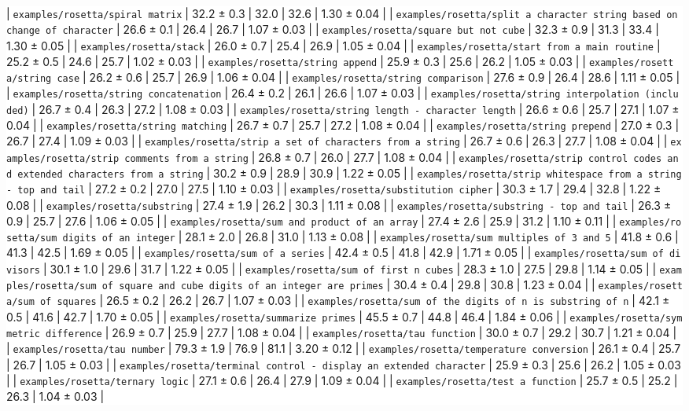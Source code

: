 | `examples/rosetta/spiral matrix` | 32.2 ± 0.3 | 32.0 | 32.6 | 1.30 ± 0.04 |
| `examples/rosetta/split a character string based on change of character` | 26.6 ± 0.1 | 26.4 | 26.7 | 1.07 ± 0.03 |
| `examples/rosetta/square but not cube` | 32.3 ± 0.9 | 31.3 | 33.4 | 1.30 ± 0.05 |
| `examples/rosetta/stack` | 26.0 ± 0.7 | 25.4 | 26.9 | 1.05 ± 0.04 |
| `examples/rosetta/start from a main routine` | 25.2 ± 0.5 | 24.6 | 25.7 | 1.02 ± 0.03 |
| `examples/rosetta/string append` | 25.9 ± 0.3 | 25.6 | 26.2 | 1.05 ± 0.03 |
| `examples/rosetta/string case` | 26.2 ± 0.6 | 25.7 | 26.9 | 1.06 ± 0.04 |
| `examples/rosetta/string comparison` | 27.6 ± 0.9 | 26.4 | 28.6 | 1.11 ± 0.05 |
| `examples/rosetta/string concatenation` | 26.4 ± 0.2 | 26.1 | 26.6 | 1.07 ± 0.03 |
| `examples/rosetta/string interpolation (included)` | 26.7 ± 0.4 | 26.3 | 27.2 | 1.08 ± 0.03 |
| `examples/rosetta/string length - character length` | 26.6 ± 0.6 | 25.7 | 27.1 | 1.07 ± 0.04 |
| `examples/rosetta/string matching` | 26.7 ± 0.7 | 25.7 | 27.2 | 1.08 ± 0.04 |
| `examples/rosetta/string prepend` | 27.0 ± 0.3 | 26.7 | 27.4 | 1.09 ± 0.03 |
| `examples/rosetta/strip a set of characters from a string` | 26.7 ± 0.6 | 26.3 | 27.7 | 1.08 ± 0.04 |
| `examples/rosetta/strip comments from a string` | 26.8 ± 0.7 | 26.0 | 27.7 | 1.08 ± 0.04 |
| `examples/rosetta/strip control codes and extended characters from a string` | 30.2 ± 0.9 | 28.9 | 30.9 | 1.22 ± 0.05 |
| `examples/rosetta/strip whitespace from a string - top and tail` | 27.2 ± 0.2 | 27.0 | 27.5 | 1.10 ± 0.03 |
| `examples/rosetta/substitution cipher` | 30.3 ± 1.7 | 29.4 | 32.8 | 1.22 ± 0.08 |
| `examples/rosetta/substring` | 27.4 ± 1.9 | 26.2 | 30.3 | 1.11 ± 0.08 |
| `examples/rosetta/substring - top and tail` | 26.3 ± 0.9 | 25.7 | 27.6 | 1.06 ± 0.05 |
| `examples/rosetta/sum and product of an array` | 27.4 ± 2.6 | 25.9 | 31.2 | 1.10 ± 0.11 |
| `examples/rosetta/sum digits of an integer` | 28.1 ± 2.0 | 26.8 | 31.0 | 1.13 ± 0.08 |
| `examples/rosetta/sum multiples of 3 and 5` | 41.8 ± 0.6 | 41.3 | 42.5 | 1.69 ± 0.05 |
| `examples/rosetta/sum of a series` | 42.4 ± 0.5 | 41.8 | 42.9 | 1.71 ± 0.05 |
| `examples/rosetta/sum of divisors` | 30.1 ± 1.0 | 29.6 | 31.7 | 1.22 ± 0.05 |
| `examples/rosetta/sum of first n cubes` | 28.3 ± 1.0 | 27.5 | 29.8 | 1.14 ± 0.05 |
| `examples/rosetta/sum of square and cube digits of an integer are primes` | 30.4 ± 0.4 | 29.8 | 30.8 | 1.23 ± 0.04 |
| `examples/rosetta/sum of squares` | 26.5 ± 0.2 | 26.2 | 26.7 | 1.07 ± 0.03 |
| `examples/rosetta/sum of the digits of n is substring of n` | 42.1 ± 0.5 | 41.6 | 42.7 | 1.70 ± 0.05 |
| `examples/rosetta/summarize primes` | 45.5 ± 0.7 | 44.8 | 46.4 | 1.84 ± 0.06 |
| `examples/rosetta/symmetric difference` | 26.9 ± 0.7 | 25.9 | 27.7 | 1.08 ± 0.04 |
| `examples/rosetta/tau function` | 30.0 ± 0.7 | 29.2 | 30.7 | 1.21 ± 0.04 |
| `examples/rosetta/tau number` | 79.3 ± 1.9 | 76.9 | 81.1 | 3.20 ± 0.12 |
| `examples/rosetta/temperature conversion` | 26.1 ± 0.4 | 25.7 | 26.7 | 1.05 ± 0.03 |
| `examples/rosetta/terminal control - display an extended character` | 25.9 ± 0.3 | 25.6 | 26.2 | 1.05 ± 0.03 |
| `examples/rosetta/ternary logic` | 27.1 ± 0.6 | 26.4 | 27.9 | 1.09 ± 0.04 |
| `examples/rosetta/test a function` | 25.7 ± 0.5 | 25.2 | 26.3 | 1.04 ± 0.03 |